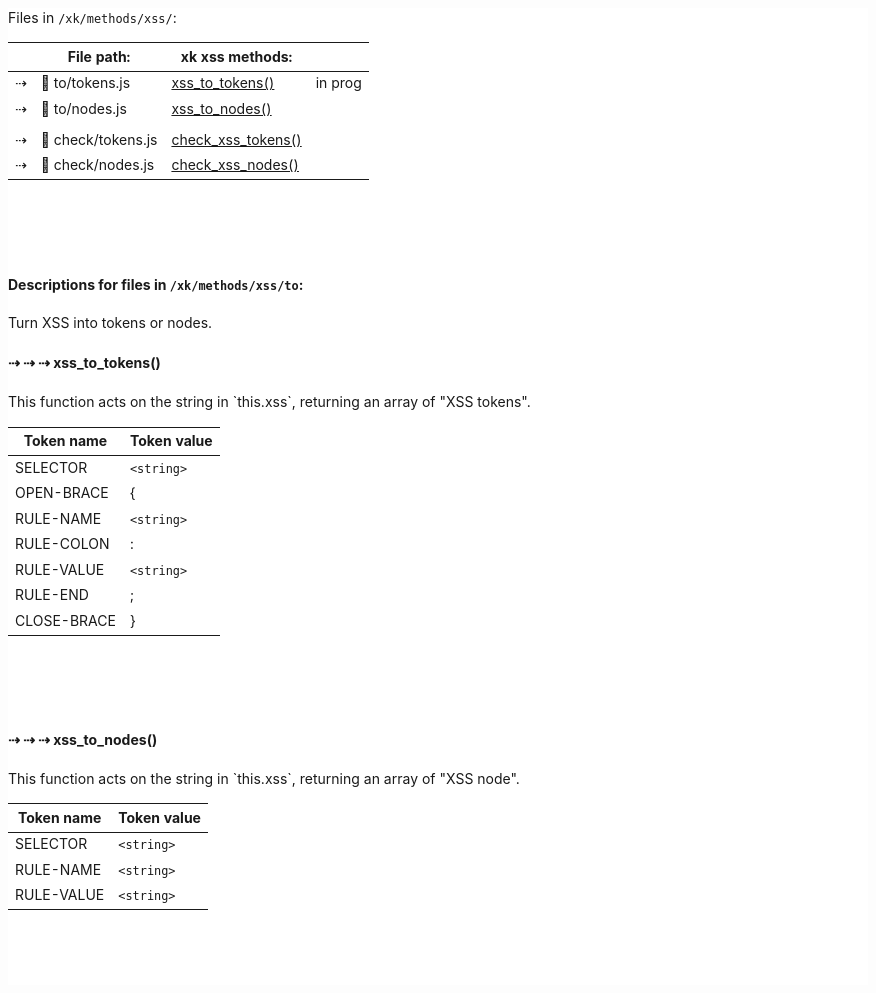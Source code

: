 Files in `/xk/methods/xss/`:

|   | File path:            | xk xss methods:                                        |           |
|---|-----------------------|--------------------------------------------------------|-----------|
| ⇢ | 📄 to/tokens.js       | <a href="#xss-to-tokens">xss_to_tokens()</a>           | in prog   |
| ⇢ | 📄 to/nodes.js        | <a href="#xss-to-nodes">xss_to_nodes()</a>             |           |
|   |                                                                                |           |
| ⇢ | 📄 check/tokens.js    | <a href="#check-xss-tokens">check_xss_tokens()</a>     |           |
| ⇢ | 📄 check/nodes.js     | <a href="#check-xss-nodes">check_xss_nodes()</a>       |           |

<br /><br /><br />

#### Descriptions for files in `/xk/methods/xss/to`:

Turn XSS into tokens or nodes. 


<h4 id="xss-to-tokens"> ⇢ ⇢ ⇢ xss_to_tokens() </h4>
This function acts on the string in `this.xss`, returning an array of "XSS tokens". 

| Token name    | Token value |
|---------------|-------------|
| SELECTOR      | `<string>`  | 
| OPEN-BRACE    | {           | 
| RULE-NAME     | `<string>`  |
| RULE-COLON    | :           |
| RULE-VALUE    | `<string>`  |
| RULE-END      | ;           |
| CLOSE-BRACE   | }           | 

<br /><br /><br />




<h4 id="xss-to-nodes"> ⇢ ⇢ ⇢ xss_to_nodes() </h4>
This function acts on the string in `this.xss`, returning an array of "XSS node". 

| Token name    | Token value |
|---------------|-------------|
| SELECTOR      | `<string>`  | 
| RULE-NAME     | `<string>`  |
| RULE-VALUE    | `<string>`  |

<br /><br /><br />


